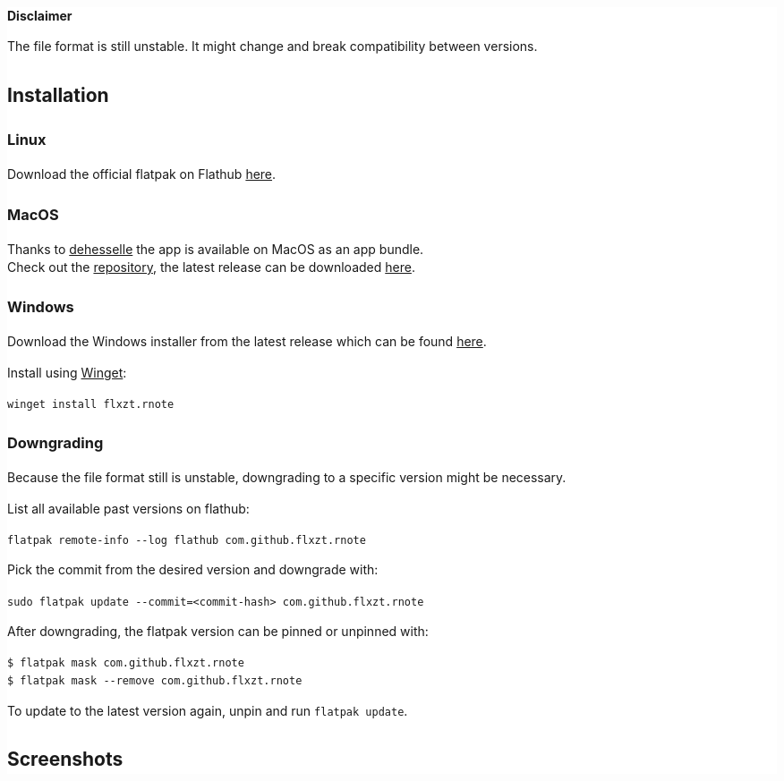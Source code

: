 **Disclaimer**

The file format is still unstable. It might change and break compatibility between versions.

## Installation

### Linux

Download the official flatpak on Flathub [here](https://flathub.org/apps/details/com.github.flxzt.rnote).

### MacOS

Thanks to [dehesselle](https://gitlab.com/dehesselle) the app is available on MacOS as an app bundle.  
Check out the [repository](https://gitlab.com/dehesselle/rnote_macos), the latest release can be downloaded [here](https://gitlab.com/dehesselle/rnote_macos/-/releases/permalink/latest).

### Windows

Download the Windows installer from the latest release which can be found [here](https://github.com/flxzt/rnote/releases/latest).

Install using [Winget](https://github.com/microsoft/winget-pkgs/tree/master/manifests/f/flxzt/rnote):

```
winget install flxzt.rnote
```

### Downgrading

Because the file format still is unstable, downgrading to a specific version might be necessary.

List all available past versions on flathub:

```shell
flatpak remote-info --log flathub com.github.flxzt.rnote
```

Pick the commit from the desired version and downgrade with:

```shell
sudo flatpak update --commit=<commit-hash> com.github.flxzt.rnote 
```

After downgrading, the flatpak version can be pinned or unpinned with:

```
$ flatpak mask com.github.flxzt.rnote
$ flatpak mask --remove com.github.flxzt.rnote
```

To update to the latest version again, unpin and run `flatpak update`.

## Screenshots
